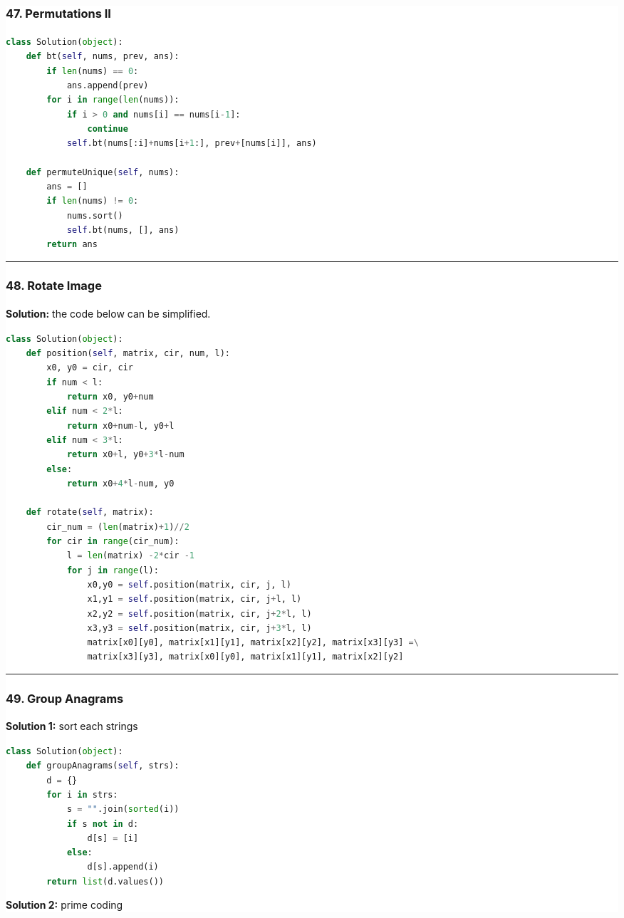 ### 47. Permutations II <a name='47'></a>
```python
class Solution(object):
	def bt(self, nums, prev, ans):
		if len(nums) == 0:
			ans.append(prev)
		for i in range(len(nums)):
			if i > 0 and nums[i] == nums[i-1]:
				continue
			self.bt(nums[:i]+nums[i+1:], prev+[nums[i]], ans)

	def permuteUnique(self, nums):
		ans = []
		if len(nums) != 0:
			nums.sort()
			self.bt(nums, [], ans)
		return ans
```
--------------------------------------------------------
### 48. Rotate Image <a name="48"></a>
**Solution:** the code below can be simplified.
```python
class Solution(object):
	def position(self, matrix, cir, num, l):
		x0, y0 = cir, cir
		if num < l:
			return x0, y0+num
		elif num < 2*l:
			return x0+num-l, y0+l
		elif num < 3*l:
			return x0+l, y0+3*l-num
		else:
			return x0+4*l-num, y0

	def rotate(self, matrix):
		cir_num = (len(matrix)+1)//2
		for cir in range(cir_num):
			l = len(matrix) -2*cir -1
			for j in range(l):
				x0,y0 = self.position(matrix, cir, j, l)
				x1,y1 = self.position(matrix, cir, j+l, l)
				x2,y2 = self.position(matrix, cir, j+2*l, l)
				x3,y3 = self.position(matrix, cir, j+3*l, l)
				matrix[x0][y0], matrix[x1][y1], matrix[x2][y2], matrix[x3][y3] =\
				matrix[x3][y3], matrix[x0][y0], matrix[x1][y1], matrix[x2][y2]
```
--------------------------------------------------------
### 49. Group Anagrams <a name="49"></a>
**Solution 1:** sort each strings
```python
class Solution(object):
	def groupAnagrams(self, strs):
		d = {}
		for i in strs:
			s = "".join(sorted(i))
			if s not in d:
				d[s] = [i]
			else:
				d[s].append(i)
		return list(d.values())
```
**Solution 2:** prime coding
